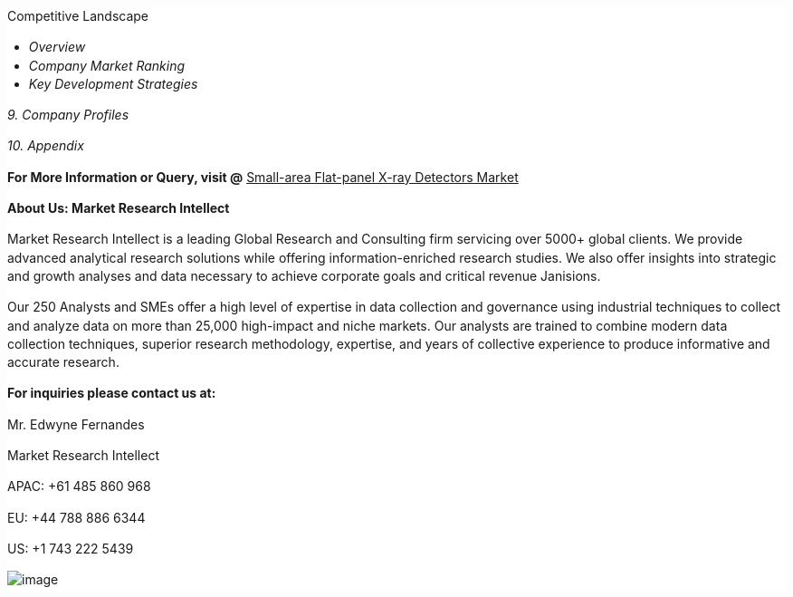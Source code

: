 Competitive Landscape</span></em></p><ul><li><em><span class="">Overview</span></em></li><li><em><span class="">Company Market Ranking</span></em></li><li><em><span class="">Key Development Strategies</span></em></li></ul><p><em><span class="font-[700]">9. Company Profiles</span></em></p><p><em><span class="font-[700]">10. Appendix</span></em></p><p><span class="font-[700]"><strong>For More Information or Query, visit&nbsp;@</strong>&nbsp;</span><span class="font-[700]"><a href="https://www.marketresearchintellect.com/product/small-area-flat-panel-x-ray-detectors-market/?utm_source=Linkedin&utm_medium=843" target="_blank" data-tracking-control-name="article-ssr-frontend-pulse_little-text-block" data-tracking-will-navigate="" data-test-link="">Small-area Flat-panel X-ray Detectors Market</a></span></p><p><strong><span class="font-[700]">About Us: Market Research Intellect</span></strong></p><p><span class="">Market Research Intellect is a leading Global Research and Consulting firm servicing over 5000+ global clients. We provide advanced analytical research solutions while offering information-enriched research studies.&nbsp;</span>We also offer insights into strategic and growth analyses and data necessary to achieve corporate goals and critical revenue Janisions.</p><p><span class="">Our 250 Analysts and SMEs offer a high level of expertise in data collection and governance using industrial techniques to collect and analyze data on more than 25,000 high-impact and niche markets. Our analysts are trained to combine modern data collection techniques, superior research methodology, expertise, and years of collective experience to produce informative and accurate research.</span></p><p><strong>For inquiries please contact us at:</strong></p><p>Mr. Edwyne Fernandes</p><p>Market Research Intellect</p><p>APAC: +61 485 860 968</p><p>EU: +44 788 886 6344</p><p>US: +1 743 222 5439</p>
![image](https://github.com/user-attachments/assets/ea899b4e-d9eb-49fe-bf56-4c5f63b26e87)
